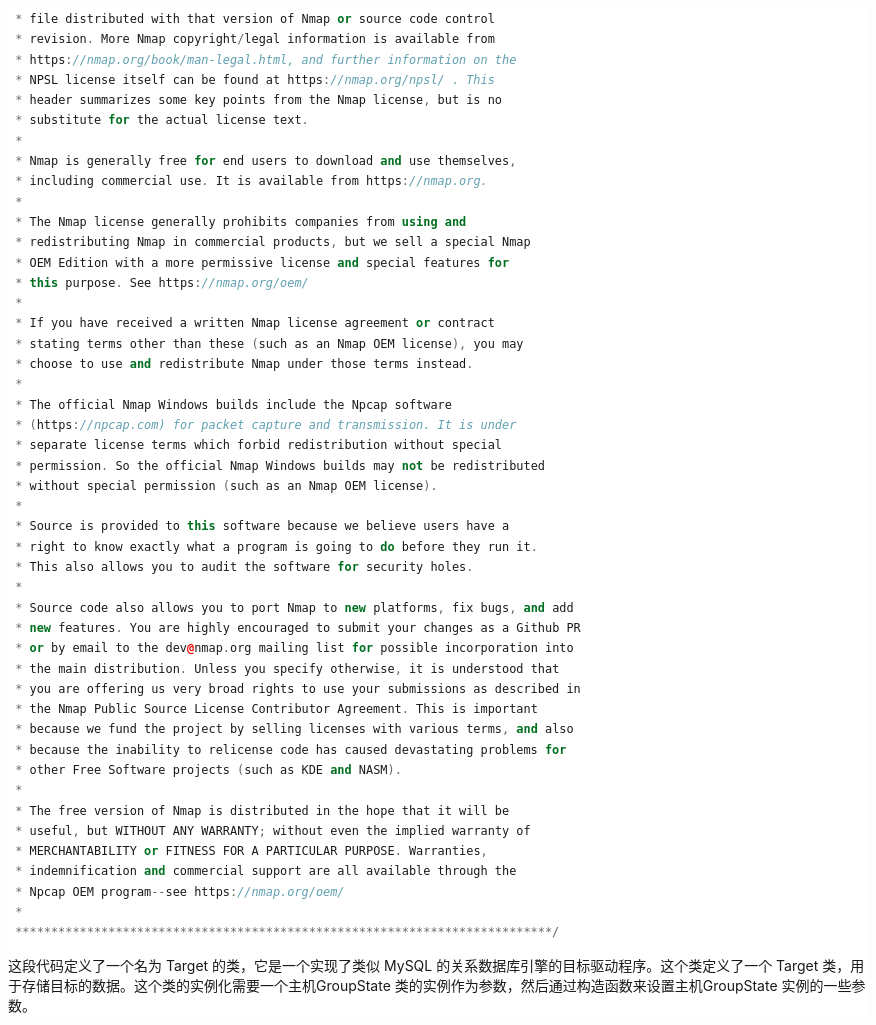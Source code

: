 ```cpp
 * file distributed with that version of Nmap or source code control
 * revision. More Nmap copyright/legal information is available from
 * https://nmap.org/book/man-legal.html, and further information on the
 * NPSL license itself can be found at https://nmap.org/npsl/ . This
 * header summarizes some key points from the Nmap license, but is no
 * substitute for the actual license text.
 *
 * Nmap is generally free for end users to download and use themselves,
 * including commercial use. It is available from https://nmap.org.
 *
 * The Nmap license generally prohibits companies from using and
 * redistributing Nmap in commercial products, but we sell a special Nmap
 * OEM Edition with a more permissive license and special features for
 * this purpose. See https://nmap.org/oem/
 *
 * If you have received a written Nmap license agreement or contract
 * stating terms other than these (such as an Nmap OEM license), you may
 * choose to use and redistribute Nmap under those terms instead.
 *
 * The official Nmap Windows builds include the Npcap software
 * (https://npcap.com) for packet capture and transmission. It is under
 * separate license terms which forbid redistribution without special
 * permission. So the official Nmap Windows builds may not be redistributed
 * without special permission (such as an Nmap OEM license).
 *
 * Source is provided to this software because we believe users have a
 * right to know exactly what a program is going to do before they run it.
 * This also allows you to audit the software for security holes.
 *
 * Source code also allows you to port Nmap to new platforms, fix bugs, and add
 * new features. You are highly encouraged to submit your changes as a Github PR
 * or by email to the dev@nmap.org mailing list for possible incorporation into
 * the main distribution. Unless you specify otherwise, it is understood that
 * you are offering us very broad rights to use your submissions as described in
 * the Nmap Public Source License Contributor Agreement. This is important
 * because we fund the project by selling licenses with various terms, and also
 * because the inability to relicense code has caused devastating problems for
 * other Free Software projects (such as KDE and NASM).
 *
 * The free version of Nmap is distributed in the hope that it will be
 * useful, but WITHOUT ANY WARRANTY; without even the implied warranty of
 * MERCHANTABILITY or FITNESS FOR A PARTICULAR PURPOSE. Warranties,
 * indemnification and commercial support are all available through the
 * Npcap OEM program--see https://nmap.org/oem/
 *
 ***************************************************************************/

```

这段代码定义了一个名为 Target 的类，它是一个实现了类似 MySQL 的关系数据库引擎的目标驱动程序。这个类定义了一个 Target 类，用于存储目标的数据。这个类的实例化需要一个主机GroupState 类的实例作为参数，然后通过构造函数来设置主机GroupState 实例的一些参数。
